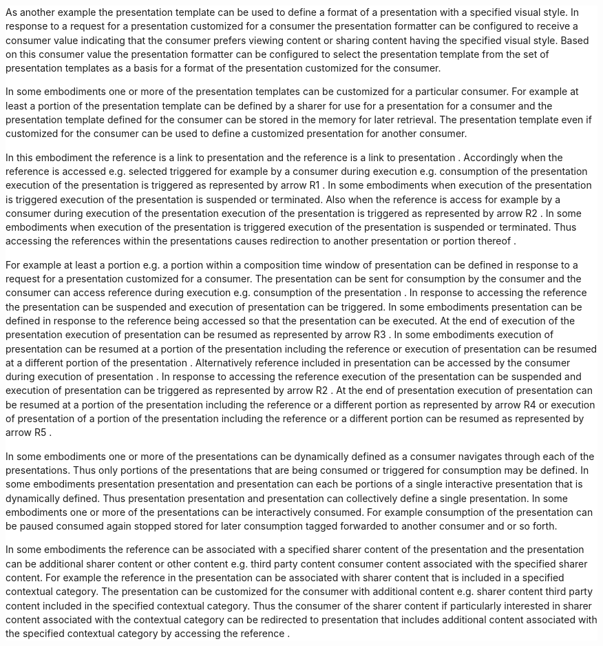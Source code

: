 As another example the presentation template can be used to define a format of a presentation with a specified visual style. In response to a request for a presentation customized for a consumer the presentation formatter can be configured to receive a consumer value indicating that the consumer prefers viewing content or sharing content having the specified visual style. Based on this consumer value the presentation formatter can be configured to select the presentation template from the set of presentation templates as a basis for a format of the presentation customized for the consumer.

In some embodiments one or more of the presentation templates can be customized for a particular consumer. For example at least a portion of the presentation template can be defined by a sharer for use for a presentation for a consumer and the presentation template defined for the consumer can be stored in the memory for later retrieval. The presentation template even if customized for the consumer can be used to define a customized presentation for another consumer.

In this embodiment the reference is a link to presentation and the reference is a link to presentation . Accordingly when the reference is accessed e.g. selected triggered for example by a consumer during execution e.g. consumption of the presentation execution of the presentation is triggered as represented by arrow R1 . In some embodiments when execution of the presentation is triggered execution of the presentation is suspended or terminated. Also when the reference is access for example by a consumer during execution of the presentation execution of the presentation is triggered as represented by arrow R2 . In some embodiments when execution of the presentation is triggered execution of the presentation is suspended or terminated. Thus accessing the references within the presentations causes redirection to another presentation or portion thereof .

For example at least a portion e.g. a portion within a composition time window of presentation can be defined in response to a request for a presentation customized for a consumer. The presentation can be sent for consumption by the consumer and the consumer can access reference during execution e.g. consumption of the presentation . In response to accessing the reference the presentation can be suspended and execution of presentation can be triggered. In some embodiments presentation can be defined in response to the reference being accessed so that the presentation can be executed. At the end of execution of the presentation execution of presentation can be resumed as represented by arrow R3 . In some embodiments execution of presentation can be resumed at a portion of the presentation including the reference or execution of presentation can be resumed at a different portion of the presentation . Alternatively reference included in presentation can be accessed by the consumer during execution of presentation . In response to accessing the reference execution of the presentation can be suspended and execution of presentation can be triggered as represented by arrow R2 . At the end of presentation execution of presentation can be resumed at a portion of the presentation including the reference or a different portion as represented by arrow R4 or execution of presentation of a portion of the presentation including the reference or a different portion can be resumed as represented by arrow R5 .

In some embodiments one or more of the presentations can be dynamically defined as a consumer navigates through each of the presentations. Thus only portions of the presentations that are being consumed or triggered for consumption may be defined. In some embodiments presentation presentation and presentation can each be portions of a single interactive presentation that is dynamically defined. Thus presentation presentation and presentation can collectively define a single presentation. In some embodiments one or more of the presentations can be interactively consumed. For example consumption of the presentation can be paused consumed again stopped stored for later consumption tagged forwarded to another consumer and or so forth.

In some embodiments the reference can be associated with a specified sharer content of the presentation and the presentation can be additional sharer content or other content e.g. third party content consumer content associated with the specified sharer content. For example the reference in the presentation can be associated with sharer content that is included in a specified contextual category. The presentation can be customized for the consumer with additional content e.g. sharer content third party content included in the specified contextual category. Thus the consumer of the sharer content if particularly interested in sharer content associated with the contextual category can be redirected to presentation that includes additional content associated with the specified contextual category by accessing the reference .
